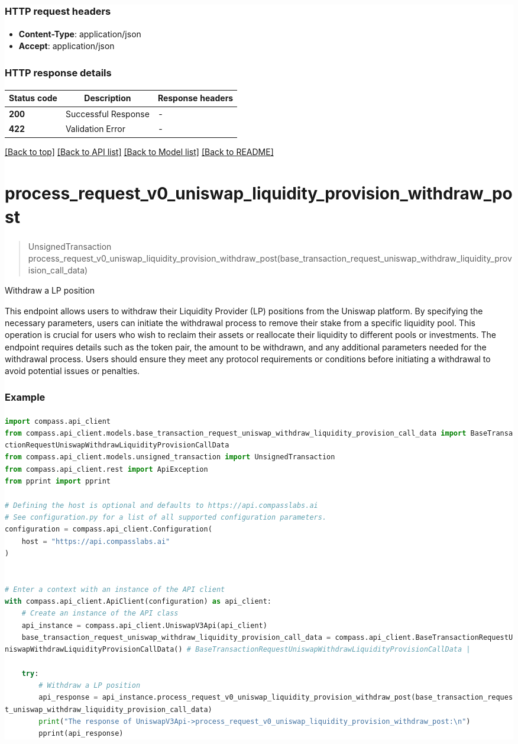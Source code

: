 ### HTTP request headers

 - **Content-Type**: application/json
 - **Accept**: application/json

### HTTP response details

| Status code | Description | Response headers |
|-------------|-------------|------------------|
**200** | Successful Response |  -  |
**422** | Validation Error |  -  |

[[Back to top]](#) [[Back to API list]](../README.md#documentation-for-api-endpoints) [[Back to Model list]](../README.md#documentation-for-models) [[Back to README]](../README.md)

# **process_request_v0_uniswap_liquidity_provision_withdraw_post**
> UnsignedTransaction process_request_v0_uniswap_liquidity_provision_withdraw_post(base_transaction_request_uniswap_withdraw_liquidity_provision_call_data)

Withdraw a LP position

This endpoint allows users to withdraw their Liquidity Provider (LP) positions
        from the Uniswap platform. By specifying the necessary parameters, users can
        initiate the withdrawal process to remove their stake from a specific liquidity
        pool. This operation is crucial for users who wish to reclaim their assets or
        reallocate their liquidity to different pools or investments. The endpoint requires
        details such as the token pair, the amount to be withdrawn, and any additional
        parameters needed for the withdrawal process. Users should ensure they meet any
        protocol requirements or conditions before initiating a withdrawal to avoid
        potential issues or penalties.

### Example


```python
import compass.api_client
from compass.api_client.models.base_transaction_request_uniswap_withdraw_liquidity_provision_call_data import BaseTransactionRequestUniswapWithdrawLiquidityProvisionCallData
from compass.api_client.models.unsigned_transaction import UnsignedTransaction
from compass.api_client.rest import ApiException
from pprint import pprint

# Defining the host is optional and defaults to https://api.compasslabs.ai
# See configuration.py for a list of all supported configuration parameters.
configuration = compass.api_client.Configuration(
    host = "https://api.compasslabs.ai"
)


# Enter a context with an instance of the API client
with compass.api_client.ApiClient(configuration) as api_client:
    # Create an instance of the API class
    api_instance = compass.api_client.UniswapV3Api(api_client)
    base_transaction_request_uniswap_withdraw_liquidity_provision_call_data = compass.api_client.BaseTransactionRequestUniswapWithdrawLiquidityProvisionCallData() # BaseTransactionRequestUniswapWithdrawLiquidityProvisionCallData | 

    try:
        # Withdraw a LP position
        api_response = api_instance.process_request_v0_uniswap_liquidity_provision_withdraw_post(base_transaction_request_uniswap_withdraw_liquidity_provision_call_data)
        print("The response of UniswapV3Api->process_request_v0_uniswap_liquidity_provision_withdraw_post:\n")
        pprint(api_response)
```